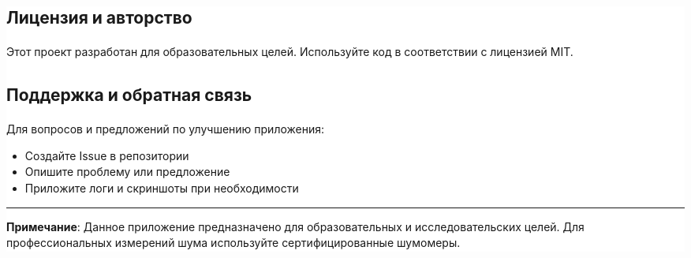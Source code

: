 ## Лицензия и авторство

Этот проект разработан для образовательных целей. Используйте код в соответствии с лицензией MIT.

## Поддержка и обратная связь

Для вопросов и предложений по улучшению приложения:
- Создайте Issue в репозитории
- Опишите проблему или предложение
- Приложите логи и скриншоты при необходимости

---

**Примечание**: Данное приложение предназначено для образовательных и исследовательских целей. Для профессиональных измерений шума используйте сертифицированные шумомеры.
